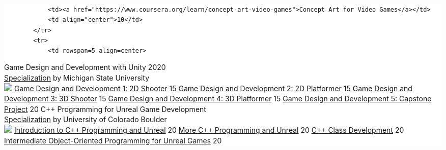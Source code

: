                 <td><a href="https://www.coursera.org/learn/concept-art-video-games">Concept Art for Video Games</a></td>
                <td align="center">10</td>
            </tr>
            <tr>
                <td rowspan=5 align=center>
Game Design and Development with Unity 2020  
<a href="https://www.coursera.org/specializations/game-design-and-development">Specialization</a> by Michigan State University<br>
<img src="https://github.com/cs-MohamedAyman/Coursera-Specializations/blob/master/organizations-logos/michigan%20state%20university.jpg" width="40%">
                </td>
                <td><a href="https://www.coursera.org/learn/game-design-and-development-1">Game Design and Development 1: 2D Shooter</a></td>
                <td align="center">15</td>
            </tr>
            <tr>
                <td><a href="https://www.coursera.org/learn/game-design-and-development-2">Game Design and Development 2: 2D Platformer</a></td>
                <td align="center">15</td>
            </tr>
            <tr>
                <td><a href="https://www.coursera.org/learn/game-design-and-development-3">Game Design and Development 3: 3D Shooter</a></td>
                <td align="center">15</td>
            </tr>
            <tr>
                <td><a href="https://www.coursera.org/learn/game-design-and-development-4">Game Design and Development 4: 3D Platformer</a></td>
                <td align="center">15</td>
            </tr>
            <tr>
                <td><a href="https://www.coursera.org/learn/game-design-and-development-5">Game Design and Development 5: Capstone Project</a></td>
                <td align="center">20</td>
            </tr>
            <tr>
                <td rowspan=4 align=center>
C++ Programming for Unreal Game Development  
<a href="https://www.coursera.org/specializations/cplusplusunrealgamedevelopment">Specialization</a> by University of Colorado Boulder<br>
<img src="https://github.com/cs-MohamedAyman/Coursera-Specializations/blob/master/organizations-logos/university%20of%20colorado%20boulder.jpg" width="40%">
                </td>
                <td><a href="https://www.coursera.org/learn/introductionprogrammingunreal">Introduction to C++ Programming and Unreal</a></td>
                <td align="center">20</td>
            </tr>
            <tr>
                <td><a href="https://www.coursera.org/learn/more-programming-unreal">More C++ Programming and Unreal</a></td>
                <td align="center">20</td>
            </tr>
            <tr>
                <td><a href="https://www.coursera.org/learn/cpp-class-development">C++ Class Development</a></td>
                <td align="center">20</td>
            </tr>
            <tr>
                <td><a href="https://www.coursera.org/learn/intermediate-object-oriented-programming--unreal-games">Intermediate Object-Oriented Programming for Unreal Games</a></td>
                <td align="center">20</td>
            </tr>
            <tr>
                <td rowspan=1 align=center>